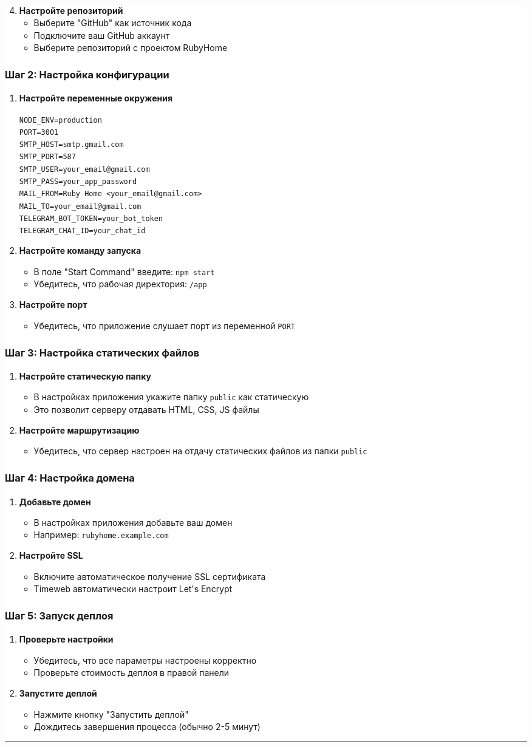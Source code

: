 4. **Настройте репозиторий**
   - Выберите "GitHub" как источник кода
   - Подключите ваш GitHub аккаунт
   - Выберите репозиторий с проектом RubyHome

### Шаг 2: Настройка конфигурации

1. **Настройте переменные окружения**
   ```
   NODE_ENV=production
   PORT=3001
   SMTP_HOST=smtp.gmail.com
   SMTP_PORT=587
   SMTP_USER=your_email@gmail.com
   SMTP_PASS=your_app_password
   MAIL_FROM=Ruby Home <your_email@gmail.com>
   MAIL_TO=your_email@gmail.com
   TELEGRAM_BOT_TOKEN=your_bot_token
   TELEGRAM_CHAT_ID=your_chat_id
   ```

2. **Настройте команду запуска**
   - В поле "Start Command" введите: `npm start`
   - Убедитесь, что рабочая директория: `/app`

3. **Настройте порт**
   - Убедитесь, что приложение слушает порт из переменной `PORT`

### Шаг 3: Настройка статических файлов

1. **Настройте статическую папку**
   - В настройках приложения укажите папку `public` как статическую
   - Это позволит серверу отдавать HTML, CSS, JS файлы

2. **Настройте маршрутизацию**
   - Убедитесь, что сервер настроен на отдачу статических файлов из папки `public`

### Шаг 4: Настройка домена

1. **Добавьте домен**
   - В настройках приложения добавьте ваш домен
   - Например: `rubyhome.example.com`

2. **Настройте SSL**
   - Включите автоматическое получение SSL сертификата
   - Timeweb автоматически настроит Let's Encrypt

### Шаг 5: Запуск деплоя

1. **Проверьте настройки**
   - Убедитесь, что все параметры настроены корректно
   - Проверьте стоимость деплоя в правой панели

2. **Запустите деплой**
   - Нажмите кнопку "Запустить деплой"
   - Дождитесь завершения процесса (обычно 2-5 минут)

---